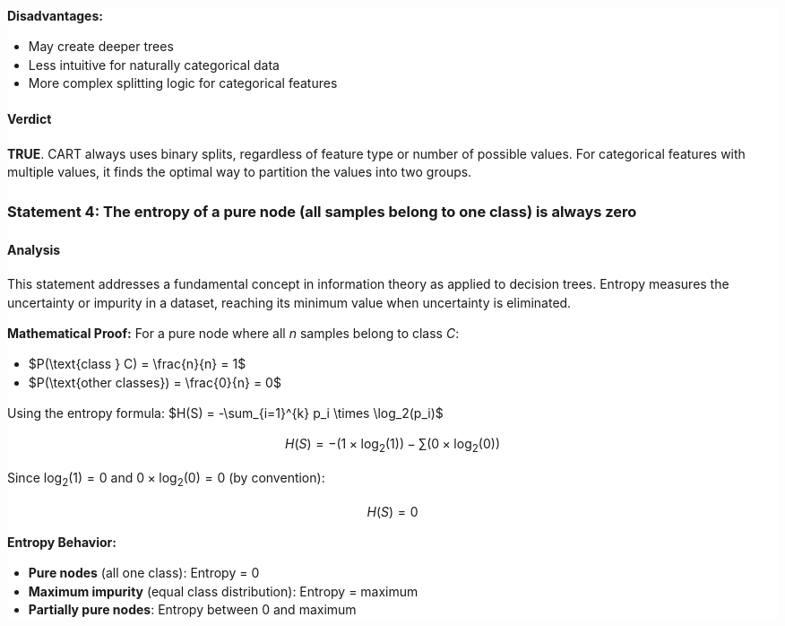 **Disadvantages:**
- May create deeper trees
- Less intuitive for naturally categorical data
- More complex splitting logic for categorical features

#### Verdict
**TRUE**. CART always uses binary splits, regardless of feature type or number of possible values. For categorical features with multiple values, it finds the optimal way to partition the values into two groups.

### Statement 4: The entropy of a pure node (all samples belong to one class) is always zero

#### Analysis
This statement addresses a fundamental concept in information theory as applied to decision trees. Entropy measures the uncertainty or impurity in a dataset, reaching its minimum value when uncertainty is eliminated.

**Mathematical Proof:**
For a pure node where all $n$ samples belong to class $C$:
- $P(\text{class } C) = \frac{n}{n} = 1$
- $P(\text{other classes}) = \frac{0}{n} = 0$

Using the entropy formula: $H(S) = -\sum_{i=1}^{k} p_i \times \log_2(p_i)$

$$H(S) = -(1 \times \log_2(1)) - \sum(0 \times \log_2(0))$$

Since $\log_2(1) = 0$ and $0 \times \log_2(0) = 0$ (by convention):

$$H(S) = 0$$

**Entropy Behavior:**
- **Pure nodes** (all one class): Entropy = 0
- **Maximum impurity** (equal class distribution): Entropy = maximum
- **Partially pure nodes**: Entropy between 0 and maximum
